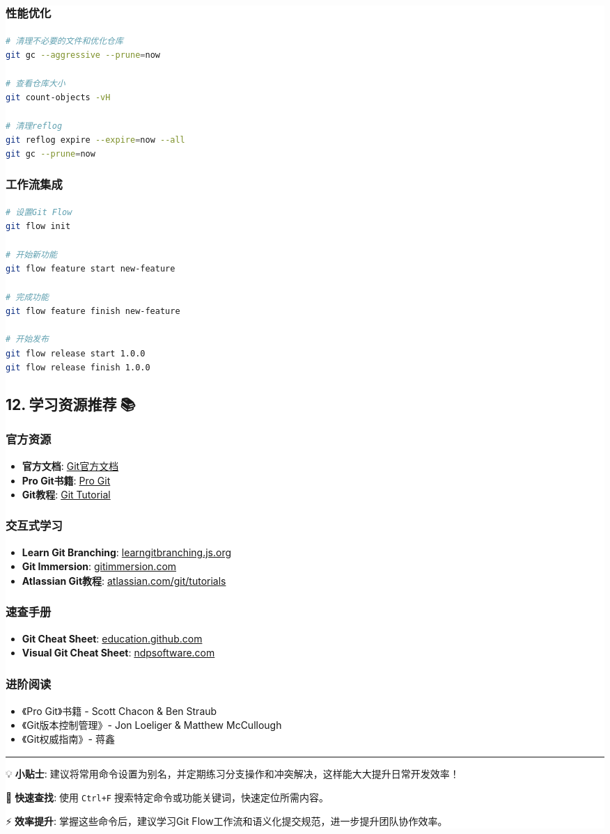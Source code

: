 ### 性能优化
```bash
# 清理不必要的文件和优化仓库
git gc --aggressive --prune=now

# 查看仓库大小
git count-objects -vH

# 清理reflog
git reflog expire --expire=now --all
git gc --prune=now
```

### 工作流集成
```bash
# 设置Git Flow
git flow init

# 开始新功能
git flow feature start new-feature

# 完成功能
git flow feature finish new-feature

# 开始发布
git flow release start 1.0.0
git flow release finish 1.0.0
```

## 12. 学习资源推荐 📚

### 官方资源
- **官方文档**: [Git官方文档](https://git-scm.com/doc)
- **Pro Git书籍**: [Pro Git](https://git-scm.com/book)
- **Git教程**: [Git Tutorial](https://git-scm.com/docs/gittutorial)

### 交互式学习
- **Learn Git Branching**: [learngitbranching.js.org](https://learngitbranching.js.org/)
- **Git Immersion**: [gitimmersion.com](http://gitimmersion.com/)
- **Atlassian Git教程**: [atlassian.com/git/tutorials](https://www.atlassian.com/git/tutorials)

### 速查手册
- **Git Cheat Sheet**: [education.github.com](https://education.github.com/git-cheat-sheet-education.pdf)
- **Visual Git Cheat Sheet**: [ndpsoftware.com](http://ndpsoftware.com/git-cheatsheet.html)

### 进阶阅读
- 《Pro Git》书籍 - Scott Chacon & Ben Straub
- 《Git版本控制管理》- Jon Loeliger & Matthew McCullough
- 《Git权威指南》- 蒋鑫

---

💡 **小贴士**: 建议将常用命令设置为别名，并定期练习分支操作和冲突解决，这样能大大提升日常开发效率！

🔖 **快速查找**: 使用 `Ctrl+F` 搜索特定命令或功能关键词，快速定位所需内容。

⚡ **效率提升**: 掌握这些命令后，建议学习Git Flow工作流和语义化提交规范，进一步提升团队协作效率。
